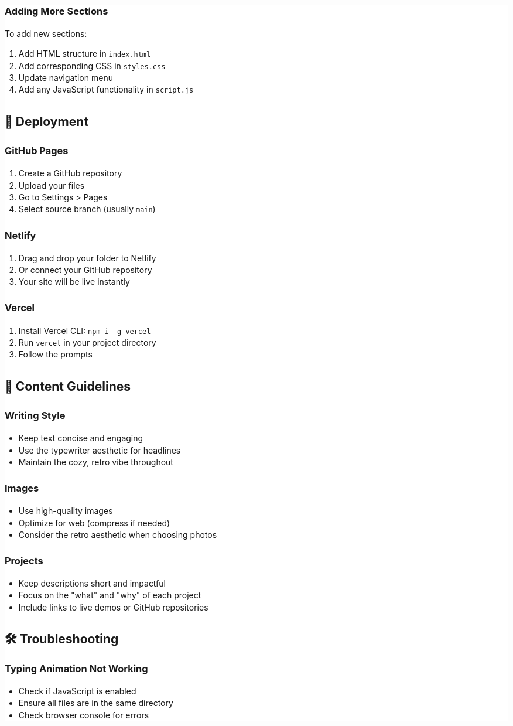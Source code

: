 ### Adding More Sections
To add new sections:
1. Add HTML structure in `index.html`
2. Add corresponding CSS in `styles.css`
3. Update navigation menu
4. Add any JavaScript functionality in `script.js`

## 🚀 Deployment

### GitHub Pages
1. Create a GitHub repository
2. Upload your files
3. Go to Settings > Pages
4. Select source branch (usually `main`)

### Netlify
1. Drag and drop your folder to Netlify
2. Or connect your GitHub repository
3. Your site will be live instantly

### Vercel
1. Install Vercel CLI: `npm i -g vercel`
2. Run `vercel` in your project directory
3. Follow the prompts

## 📝 Content Guidelines

### Writing Style
- Keep text concise and engaging
- Use the typewriter aesthetic for headlines
- Maintain the cozy, retro vibe throughout

### Images
- Use high-quality images
- Optimize for web (compress if needed)
- Consider the retro aesthetic when choosing photos

### Projects
- Keep descriptions short and impactful
- Focus on the "what" and "why" of each project
- Include links to live demos or GitHub repositories

## 🛠️ Troubleshooting

### Typing Animation Not Working
- Check if JavaScript is enabled
- Ensure all files are in the same directory
- Check browser console for errors
